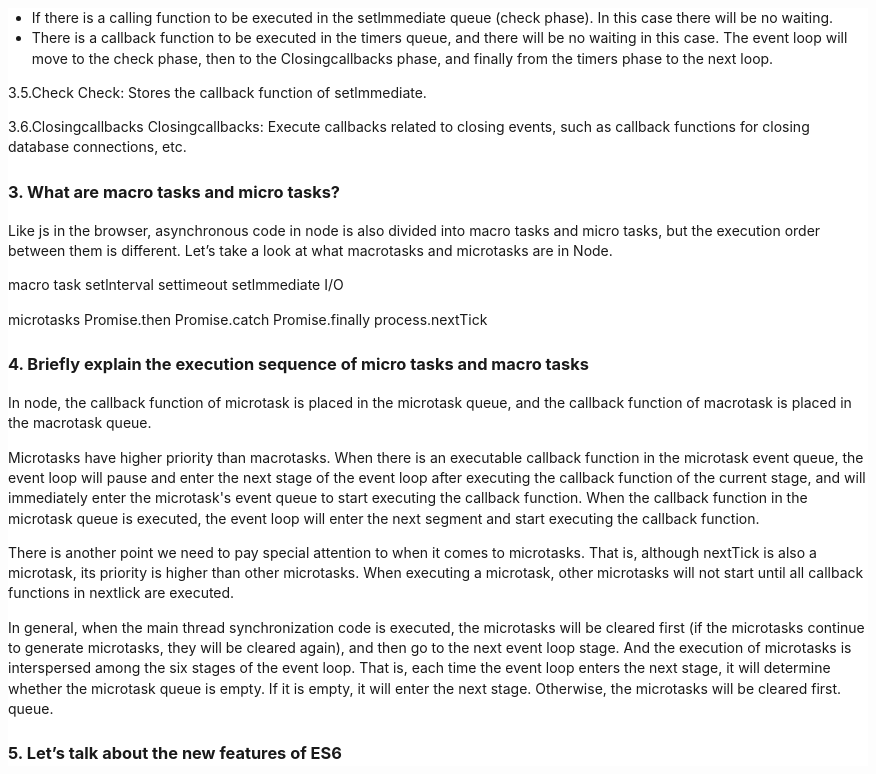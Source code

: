 - If there is a calling function to be executed in the setlmmediate queue (check phase). In this case there will be no waiting.
- There is a callback function to be executed in the timers queue, and there will be no waiting in this case. The event loop will move to the check phase, then to the Closingcallbacks phase, and finally from the timers phase to the next loop.

3.5.Check
Check: Stores the callback function of setlmmediate.

3.6.Closingcallbacks
Closingcallbacks: Execute callbacks related to closing events, such as callback functions for closing database connections, etc.

### 3. What are macro tasks and micro tasks?

Like js in the browser, asynchronous code in node is also divided into macro tasks and micro tasks, but the execution order between them is different. Let’s take a look at what macrotasks and microtasks are in Node.

macro task
setlnterval
settimeout
setlmmediate
I/O

microtasks
Promise.then
Promise.catch
Promise.finally
process.nextTick

### 4. Briefly explain the execution sequence of micro tasks and macro tasks

In node, the callback function of microtask is placed in the microtask queue, and the callback function of macrotask is placed in the macrotask queue.

Microtasks have higher priority than macrotasks. When there is an executable callback function in the microtask event queue, the event loop will pause and enter the next stage of the event loop after executing the callback function of the current stage, and will immediately enter the microtask's event queue to start executing the callback function. When the callback function in the microtask queue is executed, the event loop will enter the next segment and start executing the callback function.

There is another point we need to pay special attention to when it comes to microtasks. That is, although nextTick is also a microtask, its priority is higher than other microtasks. When executing a microtask, other microtasks will not start until all callback functions in nextlick are executed.

In general, when the main thread synchronization code is executed, the microtasks will be cleared first (if the microtasks continue to generate microtasks, they will be cleared again), and then go to the next event loop stage. And the execution of microtasks is interspersed among the six stages of the event loop. That is, each time the event loop enters the next stage, it will determine whether the microtask queue is empty. If it is empty, it will enter the next stage. Otherwise, the microtasks will be cleared first. queue.

### 5. Let’s talk about the new features of ES6
